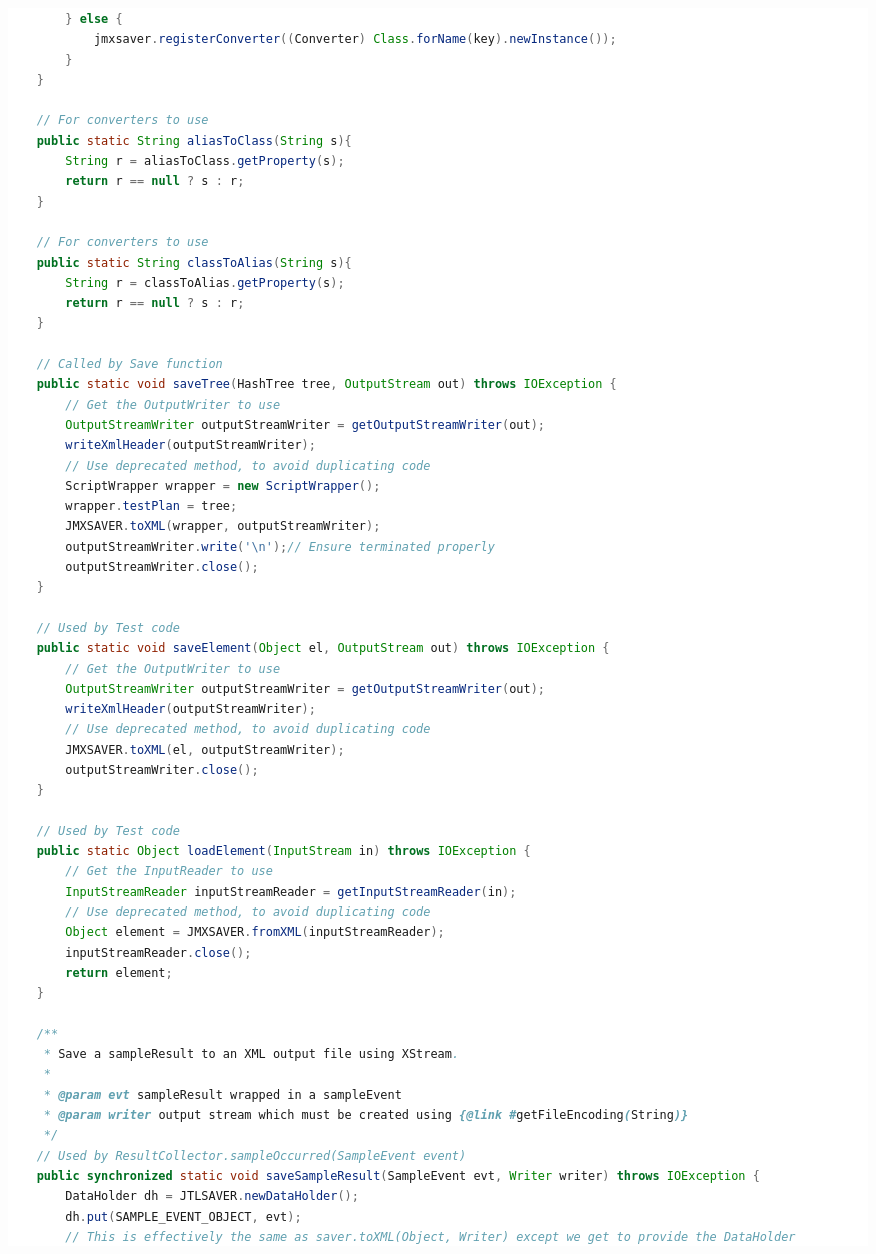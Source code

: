 ```java
        } else {
            jmxsaver.registerConverter((Converter) Class.forName(key).newInstance());
        }
    }

    // For converters to use
    public static String aliasToClass(String s){
        String r = aliasToClass.getProperty(s);
        return r == null ? s : r;
    }

    // For converters to use
    public static String classToAlias(String s){
        String r = classToAlias.getProperty(s);
        return r == null ? s : r;
    }

    // Called by Save function
    public static void saveTree(HashTree tree, OutputStream out) throws IOException {
        // Get the OutputWriter to use
        OutputStreamWriter outputStreamWriter = getOutputStreamWriter(out);
        writeXmlHeader(outputStreamWriter);
        // Use deprecated method, to avoid duplicating code
        ScriptWrapper wrapper = new ScriptWrapper();
        wrapper.testPlan = tree;
        JMXSAVER.toXML(wrapper, outputStreamWriter);
        outputStreamWriter.write('\n');// Ensure terminated properly
        outputStreamWriter.close();
    }

    // Used by Test code
    public static void saveElement(Object el, OutputStream out) throws IOException {
        // Get the OutputWriter to use
        OutputStreamWriter outputStreamWriter = getOutputStreamWriter(out);
        writeXmlHeader(outputStreamWriter);
        // Use deprecated method, to avoid duplicating code
        JMXSAVER.toXML(el, outputStreamWriter);
        outputStreamWriter.close();
    }

    // Used by Test code
    public static Object loadElement(InputStream in) throws IOException {
        // Get the InputReader to use
        InputStreamReader inputStreamReader = getInputStreamReader(in);
        // Use deprecated method, to avoid duplicating code
        Object element = JMXSAVER.fromXML(inputStreamReader);
        inputStreamReader.close();
        return element;
    }

    /**
     * Save a sampleResult to an XML output file using XStream.
     *
     * @param evt sampleResult wrapped in a sampleEvent
     * @param writer output stream which must be created using {@link #getFileEncoding(String)}
     */
    // Used by ResultCollector.sampleOccurred(SampleEvent event)
    public synchronized static void saveSampleResult(SampleEvent evt, Writer writer) throws IOException {
        DataHolder dh = JTLSAVER.newDataHolder();
        dh.put(SAMPLE_EVENT_OBJECT, evt);
        // This is effectively the same as saver.toXML(Object, Writer) except we get to provide the DataHolder
```